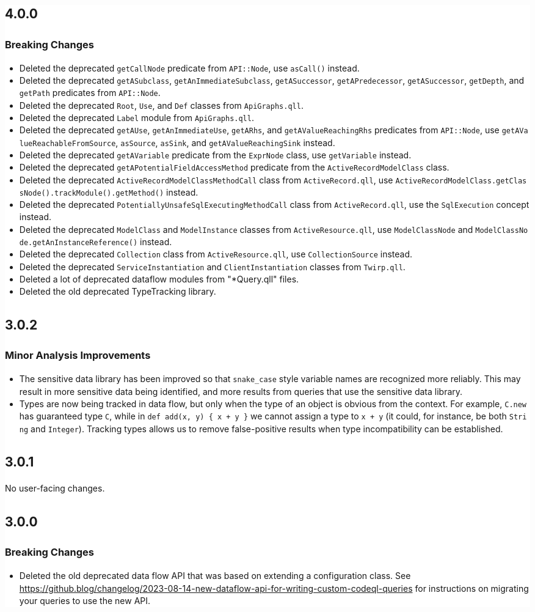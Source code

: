 ## 4.0.0

### Breaking Changes

* Deleted the deprecated `getCallNode` predicate from `API::Node`, use `asCall()` instead.
* Deleted the deprecated `getASubclass`, `getAnImmediateSubclass`, `getASuccessor`, `getAPredecessor`, `getASuccessor`, `getDepth`, and `getPath` predicates from `API::Node`. 
* Deleted the deprecated `Root`, `Use`, and `Def` classes from `ApiGraphs.qll`.
* Deleted the deprecated `Label` module from `ApiGraphs.qll`.
* Deleted the deprecated `getAUse`, `getAnImmediateUse`, `getARhs`, and `getAValueReachingRhs` predicates from `API::Node`, use `getAValueReachableFromSource`, `asSource`, `asSink`, and `getAValueReachingSink` instead.
* Deleted the deprecated `getAVariable` predicate from the `ExprNode` class, use `getVariable` instead.
* Deleted the deprecated `getAPotentialFieldAccessMethod` predicate from the `ActiveRecordModelClass` class.
* Deleted the deprecated `ActiveRecordModelClassMethodCall` class from `ActiveRecord.qll`, use `ActiveRecordModelClass.getClassNode().trackModule().getMethod()` instead.
* Deleted the deprecated `PotentiallyUnsafeSqlExecutingMethodCall` class from `ActiveRecord.qll`, use the `SqlExecution` concept instead.
* Deleted the deprecated `ModelClass` and `ModelInstance` classes from `ActiveResource.qll`, use `ModelClassNode` and `ModelClassNode.getAnInstanceReference()` instead.
* Deleted the deprecated `Collection` class from `ActiveResource.qll`, use `CollectionSource` instead.
* Deleted the deprecated `ServiceInstantiation` and `ClientInstantiation` classes from `Twirp.qll`.
* Deleted a lot of deprecated dataflow modules from "*Query.qll" files.
* Deleted the old deprecated TypeTracking library.

## 3.0.2

### Minor Analysis Improvements

* The sensitive data library has been improved so that `snake_case` style variable names are recognized more reliably. This may result in more sensitive data being identified, and more results from queries that use the sensitive data library.
* Types are now being tracked in data flow, but only when the type of an object is obvious from the context. For example, `C.new` has guaranteed type `C`, while in `def add(x, y) { x + y }` we cannot assign a type to `x + y` (it could, for instance, be both `String` and `Integer`). Tracking types allows us to remove false-positive results when type incompatibility can be established.

## 3.0.1

No user-facing changes.

## 3.0.0

### Breaking Changes

* Deleted the old deprecated data flow API that was based on extending a configuration class. See https://github.blog/changelog/2023-08-14-new-dataflow-api-for-writing-custom-codeql-queries for instructions on migrating your queries to use the new API.
